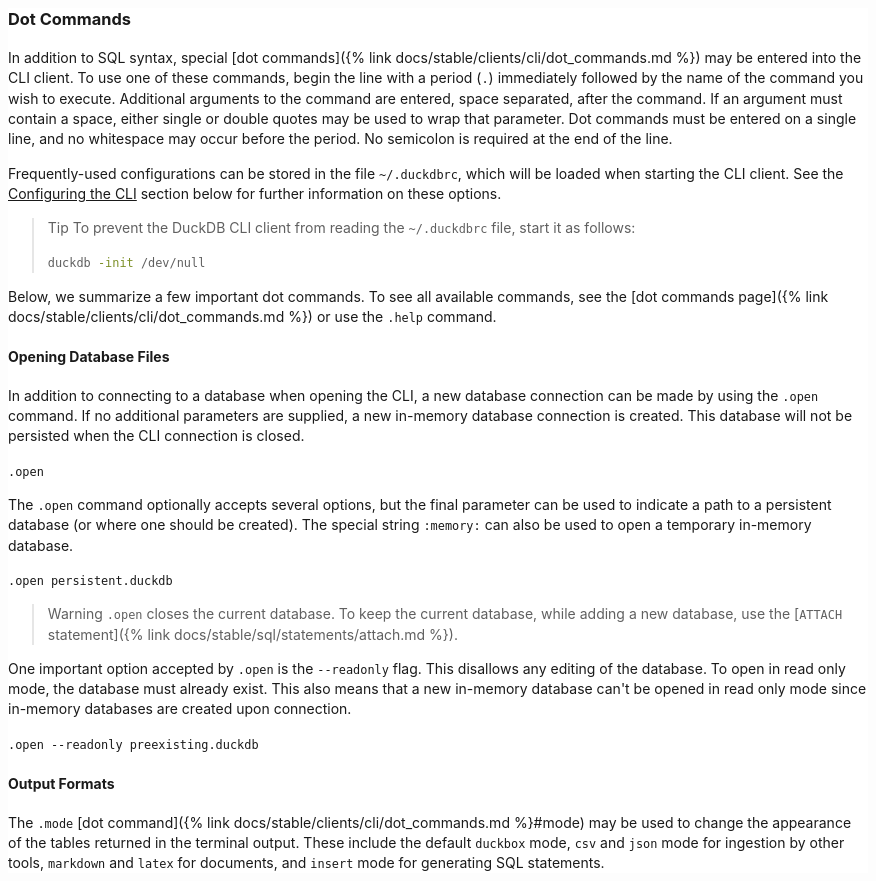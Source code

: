 ### Dot Commands

In addition to SQL syntax, special [dot commands]({% link docs/stable/clients/cli/dot_commands.md %}) may be entered into the CLI client. To use one of these commands, begin the line with a period (`.`) immediately followed by the name of the command you wish to execute. Additional arguments to the command are entered, space separated, after the command. If an argument must contain a space, either single or double quotes may be used to wrap that parameter. Dot commands must be entered on a single line, and no whitespace may occur before the period. No semicolon is required at the end of the line.

Frequently-used configurations can be stored in the file `~/.duckdbrc`, which will be loaded when starting the CLI client. See the [Configuring the CLI](#configuring-the-cli) section below for further information on these options.

> Tip To prevent the DuckDB CLI client from reading the `~/.duckdbrc` file, start it as follows:
> ```bash
> duckdb -init /dev/null
> ```

Below, we summarize a few important dot commands. To see all available commands, see the [dot commands page]({% link docs/stable/clients/cli/dot_commands.md %}) or use the `.help` command.

#### Opening Database Files

In addition to connecting to a database when opening the CLI, a new database connection can be made by using the `.open` command. If no additional parameters are supplied, a new in-memory database connection is created. This database will not be persisted when the CLI connection is closed.

```text
.open
```

The `.open` command optionally accepts several options, but the final parameter can be used to indicate a path to a persistent database (or where one should be created). The special string `:memory:` can also be used to open a temporary in-memory database.

```text
.open persistent.duckdb
```

> Warning `.open` closes the current database.
> To keep the current database, while adding a new database, use the [`ATTACH` statement]({% link docs/stable/sql/statements/attach.md %}).

One important option accepted by `.open` is the `--readonly` flag. This disallows any editing of the database. To open in read only mode, the database must already exist. This also means that a new in-memory database can't be opened in read only mode since in-memory databases are created upon connection.

```text
.open --readonly preexisting.duckdb
```

#### Output Formats

The `.mode` [dot command]({% link docs/stable/clients/cli/dot_commands.md %}#mode) may be used to change the appearance of the tables returned in the terminal output.
These include the default `duckbox` mode, `csv` and `json` mode for ingestion by other tools, `markdown` and `latex` for documents, and `insert` mode for generating SQL statements.
